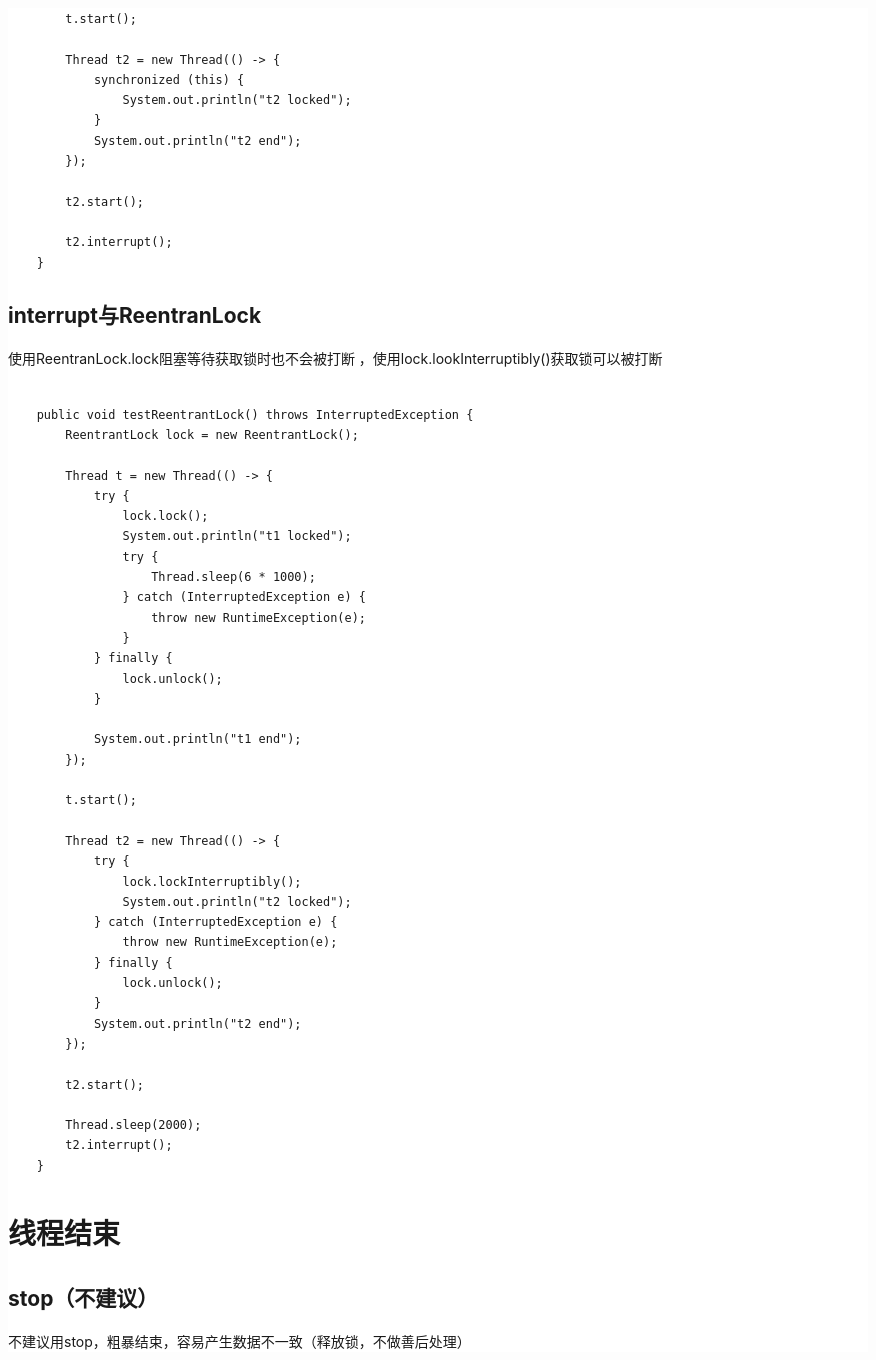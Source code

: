 ```
        t.start();

        Thread t2 = new Thread(() -> {
            synchronized (this) {
                System.out.println("t2 locked");
            }
            System.out.println("t2 end");
        });

        t2.start();

        t2.interrupt();
    }
```
## interrupt与ReentranLock
使用ReentranLock.lock阻塞等待获取锁时也不会被打断 ，使用lock.lookInterruptibly()获取锁可以被打断
```

    public void testReentrantLock() throws InterruptedException {
        ReentrantLock lock = new ReentrantLock();

        Thread t = new Thread(() -> {
            try {
                lock.lock();
                System.out.println("t1 locked");
                try {
                    Thread.sleep(6 * 1000);
                } catch (InterruptedException e) {
                    throw new RuntimeException(e);
                }
            } finally {
                lock.unlock();
            }

            System.out.println("t1 end");
        });

        t.start();

        Thread t2 = new Thread(() -> {
            try {
                lock.lockInterruptibly();
                System.out.println("t2 locked");
            } catch (InterruptedException e) {
                throw new RuntimeException(e);
            } finally {
                lock.unlock();
            }
            System.out.println("t2 end");
        });

        t2.start();

        Thread.sleep(2000);
        t2.interrupt();
    }
```
# 线程结束
 ## stop（不建议）
 不建议用stop，粗暴结束，容易产生数据不一致（释放锁，不做善后处理）